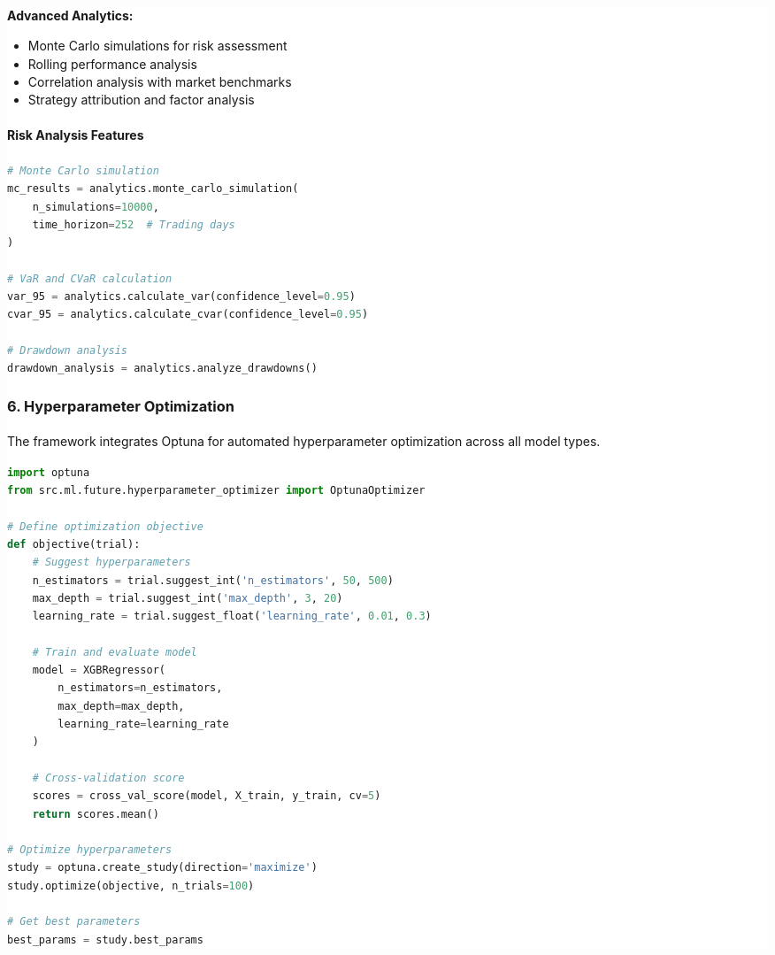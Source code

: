 **Advanced Analytics:**
- Monte Carlo simulations for risk assessment
- Rolling performance analysis
- Correlation analysis with market benchmarks
- Strategy attribution and factor analysis

#### Risk Analysis Features

```python
# Monte Carlo simulation
mc_results = analytics.monte_carlo_simulation(
    n_simulations=10000,
    time_horizon=252  # Trading days
)

# VaR and CVaR calculation
var_95 = analytics.calculate_var(confidence_level=0.95)
cvar_95 = analytics.calculate_cvar(confidence_level=0.95)

# Drawdown analysis
drawdown_analysis = analytics.analyze_drawdowns()
```

### 6. Hyperparameter Optimization

The framework integrates Optuna for automated hyperparameter optimization across all model types.

```python
import optuna
from src.ml.future.hyperparameter_optimizer import OptunaOptimizer

# Define optimization objective
def objective(trial):
    # Suggest hyperparameters
    n_estimators = trial.suggest_int('n_estimators', 50, 500)
    max_depth = trial.suggest_int('max_depth', 3, 20)
    learning_rate = trial.suggest_float('learning_rate', 0.01, 0.3)
    
    # Train and evaluate model
    model = XGBRegressor(
        n_estimators=n_estimators,
        max_depth=max_depth,
        learning_rate=learning_rate
    )
    
    # Cross-validation score
    scores = cross_val_score(model, X_train, y_train, cv=5)
    return scores.mean()

# Optimize hyperparameters
study = optuna.create_study(direction='maximize')
study.optimize(objective, n_trials=100)

# Get best parameters
best_params = study.best_params
```
